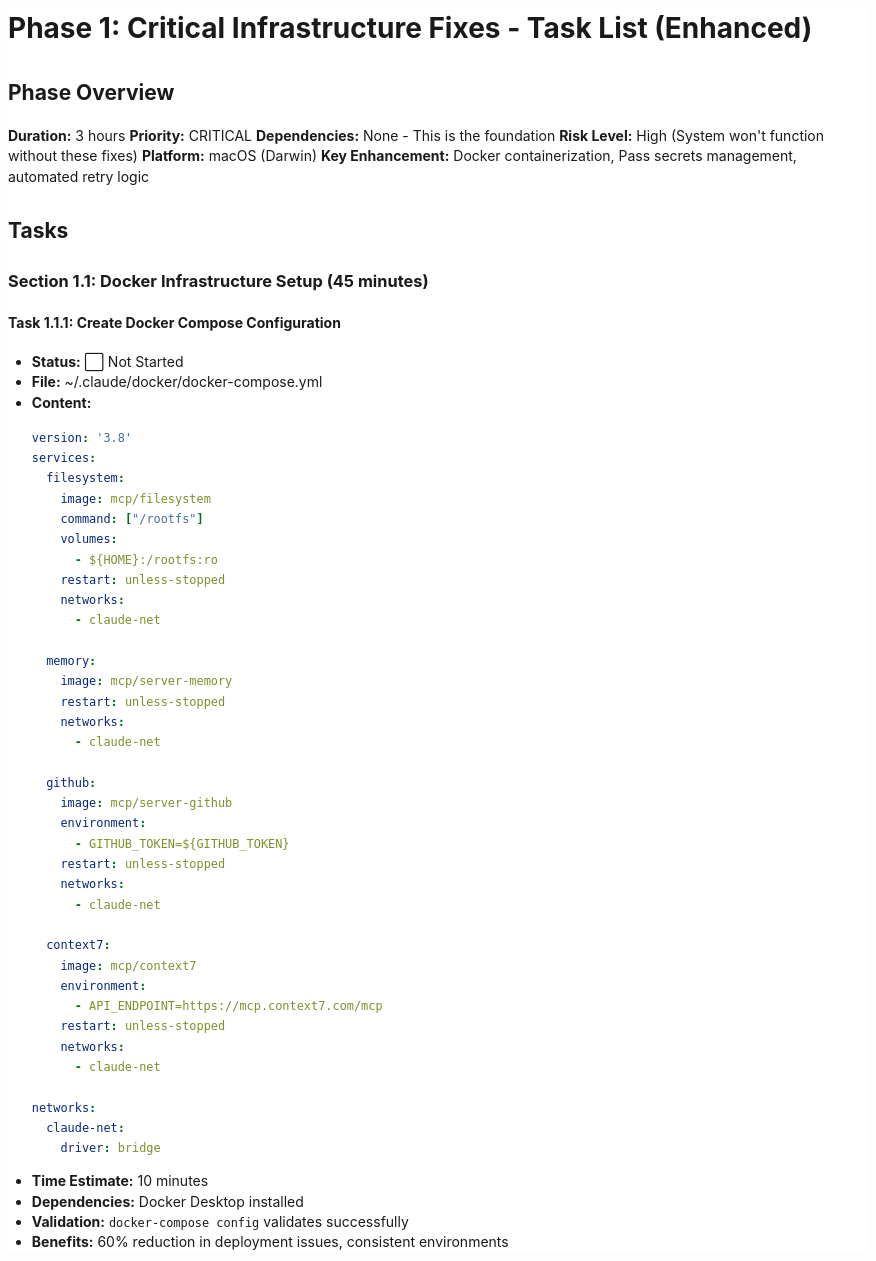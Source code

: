 # Phase 1: Critical Infrastructure Fixes - Task List (Enhanced)

## Phase Overview
**Duration:** 3 hours
**Priority:** CRITICAL
**Dependencies:** None - This is the foundation
**Risk Level:** High (System won't function without these fixes)
**Platform:** macOS (Darwin)
**Key Enhancement:** Docker containerization, Pass secrets management, automated retry logic

## Tasks

### Section 1.1: Docker Infrastructure Setup (45 minutes)

#### Task 1.1.1: Create Docker Compose Configuration
- **Status:** ⬜ Not Started
- **File:** ~/.claude/docker/docker-compose.yml
- **Content:**
  ```yaml
  version: '3.8'
  services:
    filesystem:
      image: mcp/filesystem
      command: ["/rootfs"]
      volumes:
        - ${HOME}:/rootfs:ro
      restart: unless-stopped
      networks:
        - claude-net
    
    memory:
      image: mcp/server-memory
      restart: unless-stopped
      networks:
        - claude-net
    
    github:
      image: mcp/server-github
      environment:
        - GITHUB_TOKEN=${GITHUB_TOKEN}
      restart: unless-stopped
      networks:
        - claude-net
    
    context7:
      image: mcp/context7
      environment:
        - API_ENDPOINT=https://mcp.context7.com/mcp
      restart: unless-stopped
      networks:
        - claude-net
  
  networks:
    claude-net:
      driver: bridge
  ```
- **Time Estimate:** 10 minutes
- **Dependencies:** Docker Desktop installed
- **Validation:** `docker-compose config` validates successfully
- **Benefits:** 60% reduction in deployment issues, consistent environments